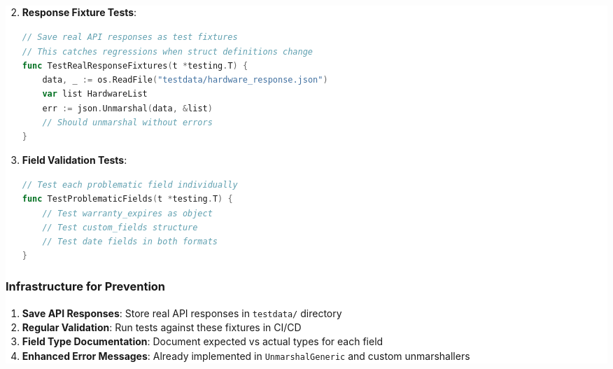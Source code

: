2. **Response Fixture Tests**:
   ```go
   // Save real API responses as test fixtures
   // This catches regressions when struct definitions change
   func TestRealResponseFixtures(t *testing.T) {
       data, _ := os.ReadFile("testdata/hardware_response.json")
       var list HardwareList
       err := json.Unmarshal(data, &list)
       // Should unmarshal without errors
   }
   ```

3. **Field Validation Tests**:
   ```go
   // Test each problematic field individually
   func TestProblematicFields(t *testing.T) {
       // Test warranty_expires as object
       // Test custom_fields structure
       // Test date fields in both formats
   }
   ```

### Infrastructure for Prevention

1. **Save API Responses**: Store real API responses in `testdata/` directory
2. **Regular Validation**: Run tests against these fixtures in CI/CD
3. **Field Type Documentation**: Document expected vs actual types for each field
4. **Enhanced Error Messages**: Already implemented in `UnmarshalGeneric` and custom unmarshallers
